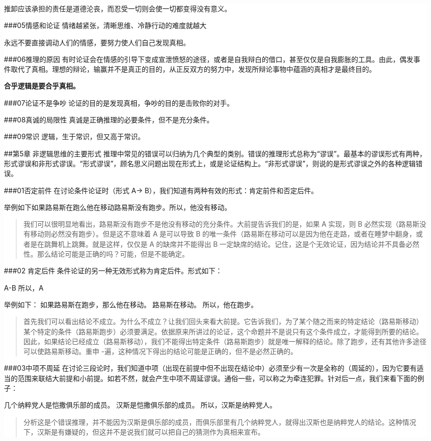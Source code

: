 推卸应该承担的责任是道德沦丧，而忍受一切则会使一切都变得没有意义。

###05情感和论证
情绪越紧张，清晰思维、冷静行动的难度就越大

永远不要直接调动人们的情感，要努力使人们自己发现真相。

###06推理的原因
有时论证会在情感的引导下变成宣泄愤怒的途径，或者是自我辩白的借口，甚至仅仅是自我膨胀的工具。由此，偶发事件取代了真相。理想的辩论，输赢并不是真正的目的，从正反双方的努力中，发现所辩论事物中蕴涵的真相才是最终目的。

**合乎逻辑是要合乎真相。**

###07论证不是争吵
论证的目的是发现真相，争吵的目的是击败你的对手。

###08真诚的局限性
真诚是正确推理的必要条件，但不是充分条件。

###09常识
逻辑，生于常识，但又高于常识。

##第5章 非逻辑思维的主要形式
推理中常见的错误可以归纳为几个典型的类别。错误的推理形式总称为“谬误”。最基本的谬误形式有两种，形式谬误和非形式谬误。“形式谬误”，顾名思义问题出现在形式上，或是论证结构上。“非形式谬误”，则说的是形式谬误之外的各种逻辑错误。

###01否定前件
在讨论条件论证时（形式 A-> B），我们知道有两种有效的形式：肯定前件和否定后件。

举例如下如果路易斯在跑么他在移动路易斯没有跑步。所以，他没有移动。

>我们可以很明显地看出，路易斯没有跑步不是他没有移动的充分条件。大前提告诉我们的是，如果 A 实现，则 B 必然实现（路易斯没有移动则必然没有跑步）。但是这不意味着 A 是可以导致 B 的唯一条件（路易斯在移动可以是因为他在走路，或者在睡梦中翻身，或者是在跳舞机上跳舞。就是这样，仅仅是 A 的缺席并不能得出 B 一定缺席的结论。记住，这是个无效论证，因为结论并不具备必然性。那么结论可能是正确的吗？可能，但是不能确定。

###02 肯定后件
条件论证的另一种无效形式称为肯定后件。形式如下：

A-B
所以，A

举例如下：
如果路易斯在跑步，那么他在移动。
路易斯在移动。
所以，他在跑步。

>首先我们可以看出结论不成立。为什么不成立？让我们回头来看大前提。它告诉我们，为了某个随之而来的特定结论（路易斯移动）某个特定的条件（路易斯跑步）必须要满足。依据原来所讲过的论证，这个命题并不是说只有这个条件成立，才能得到所要的结论。因此，如果结论已经成立（路易斯移动），我们不能得出特定条件（路易斯跑步）就是唯一解释的结论。除了跑步，还有其他许多途径可以使路易斯移动。重申 -遍，这种情况下得出的结论可能是正确的，但不是必然正确的。

###03中项不周延
在讨论三段论时，我们知道中项（出现在前提中但不出现在结论中）必须至少有一次是全称的（周延的），因为它要有适当的范围来联结大前提和小前提。如若不然，就会产生中项不周延谬误。通俗一些，可以称之为牵连犯罪。针对后一点，我们来看下面的例子：

几个纳粹党人是恺撒俱乐部的成员。
汉斯是恺撒俱乐部的成员。
所以，汉斯是纳粹党人。

>分析这是个错误推理，并不能因为汉斯是俱乐部的成员，而俱乐部里有几个纳粹党人，就得出汉斯也是纳粹党人的结论。这种情况下，汉斯是有嫌疑的，但这并不是说我们就可以把自己的猜测作为真相来宣布。
